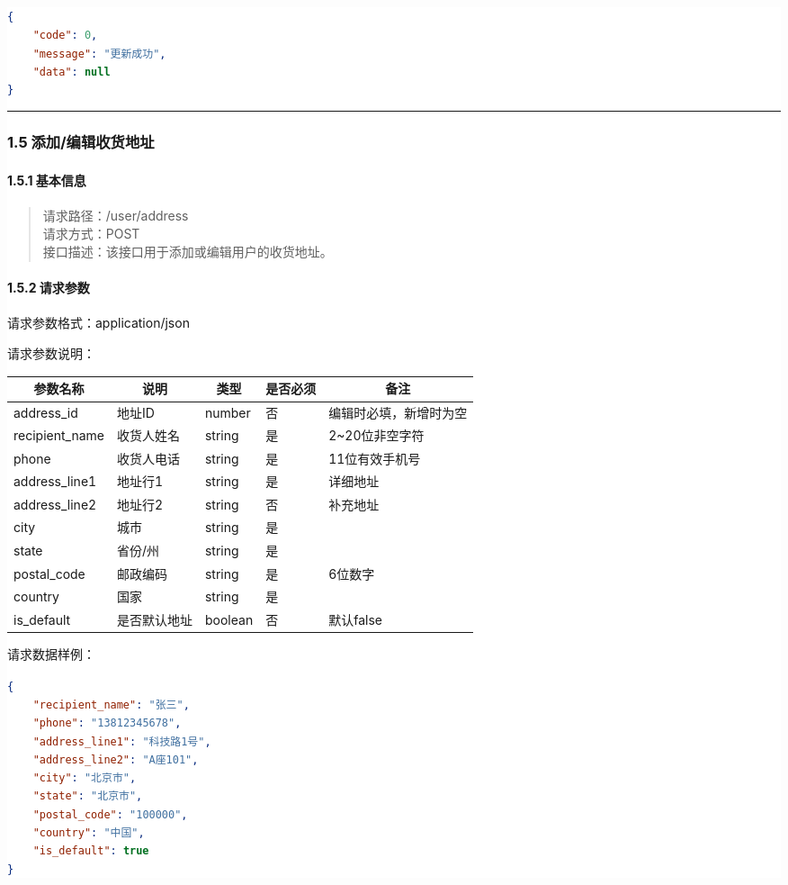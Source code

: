 ```json
{
    "code": 0,
    "message": "更新成功",
    "data": null
}
```

---

### 1.5 添加/编辑收货地址

#### 1.5.1 基本信息

> 请求路径：/user/address  
> 请求方式：POST  
> 接口描述：该接口用于添加或编辑用户的收货地址。

#### 1.5.2 请求参数

请求参数格式：application/json

请求参数说明：

| 参数名称       | 说明         | 类型    | 是否必须 | 备注                   |
| -------------- | ------------ | ------- | -------- | ---------------------- |
| address_id     | 地址ID       | number  | 否       | 编辑时必填，新增时为空 |
| recipient_name | 收货人姓名   | string  | 是       | 2~20位非空字符         |
| phone          | 收货人电话   | string  | 是       | 11位有效手机号         |
| address_line1  | 地址行1      | string  | 是       | 详细地址               |
| address_line2  | 地址行2      | string  | 否       | 补充地址               |
| city           | 城市         | string  | 是       |                        |
| state          | 省份/州      | string  | 是       |                        |
| postal_code    | 邮政编码     | string  | 是       | 6位数字                |
| country        | 国家         | string  | 是       |                        |
| is_default     | 是否默认地址 | boolean | 否       | 默认false              |

请求数据样例：

```json
{
    "recipient_name": "张三",
    "phone": "13812345678",
    "address_line1": "科技路1号",
    "address_line2": "A座101",
    "city": "北京市",
    "state": "北京市",
    "postal_code": "100000",
    "country": "中国",
    "is_default": true
}
```
